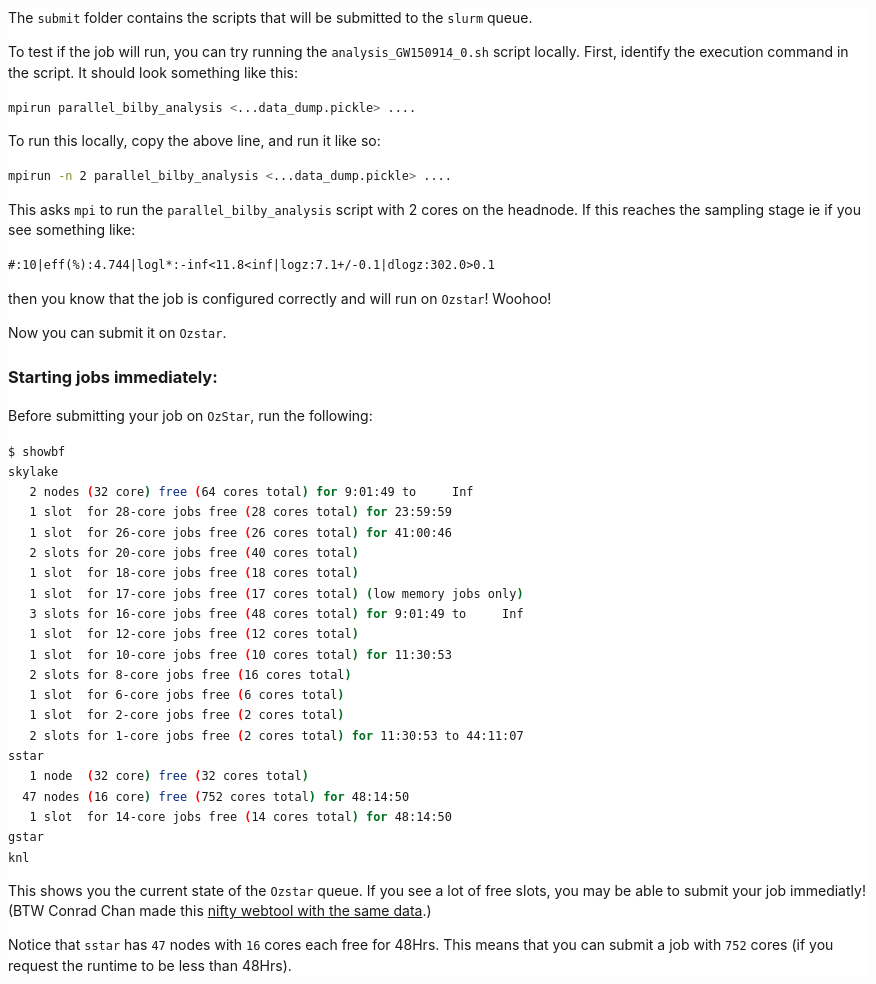The `submit` folder contains the scripts that will be submitted to the `slurm` queue. 

To test if the job will run, you can try running the `analysis_GW150914_0.sh` script locally. First, identify the execution command in the script. It should look something like this:
```bash
mpirun parallel_bilby_analysis <...data_dump.pickle> ....
````

To run this locally, copy the above line, and run it like so:
```bash
mpirun -n 2 parallel_bilby_analysis <...data_dump.pickle> ....
```

This asks `mpi` to run the `parallel_bilby_analysis` script with 2 cores on the headnode. If this reaches the sampling stage ie if you see something like:
```log
#:10|eff(%):4.744|logl*:-inf<11.8<inf|logz:7.1+/-0.1|dlogz:302.0>0.1
```
then you know that the job is configured correctly and will run on `Ozstar`! Woohoo! 

Now you can submit it on `Ozstar`.

### Starting jobs immediately: 

Before submitting your job on `OzStar`, run the following:
```bash
$ showbf
skylake
   2 nodes (32 core) free (64 cores total) for 9:01:49 to     Inf
   1 slot  for 28-core jobs free (28 cores total) for 23:59:59
   1 slot  for 26-core jobs free (26 cores total) for 41:00:46
   2 slots for 20-core jobs free (40 cores total)
   1 slot  for 18-core jobs free (18 cores total)
   1 slot  for 17-core jobs free (17 cores total) (low memory jobs only)
   3 slots for 16-core jobs free (48 cores total) for 9:01:49 to     Inf
   1 slot  for 12-core jobs free (12 cores total)
   1 slot  for 10-core jobs free (10 cores total) for 11:30:53
   2 slots for 8-core jobs free (16 cores total)
   1 slot  for 6-core jobs free (6 cores total)
   1 slot  for 2-core jobs free (2 cores total)
   2 slots for 1-core jobs free (2 cores total) for 11:30:53 to 44:11:07
sstar
   1 node  (32 core) free (32 cores total)
  47 nodes (16 core) free (752 cores total) for 48:14:50
   1 slot  for 14-core jobs free (14 cores total) for 48:14:50
gstar
knl
```
This shows you the current state of the `Ozstar` queue. If you see a lot of free slots, you may be able to submit your job immediatly!
(BTW Conrad Chan made this [nifty webtool with the same data](https://supercomputing.swin.edu.au/monitor/).)

Notice that `sstar` has `47` nodes with `16` cores each free for 48Hrs. 
This means that you can submit a job with `752` cores (if you request the runtime to be less than 48Hrs).
